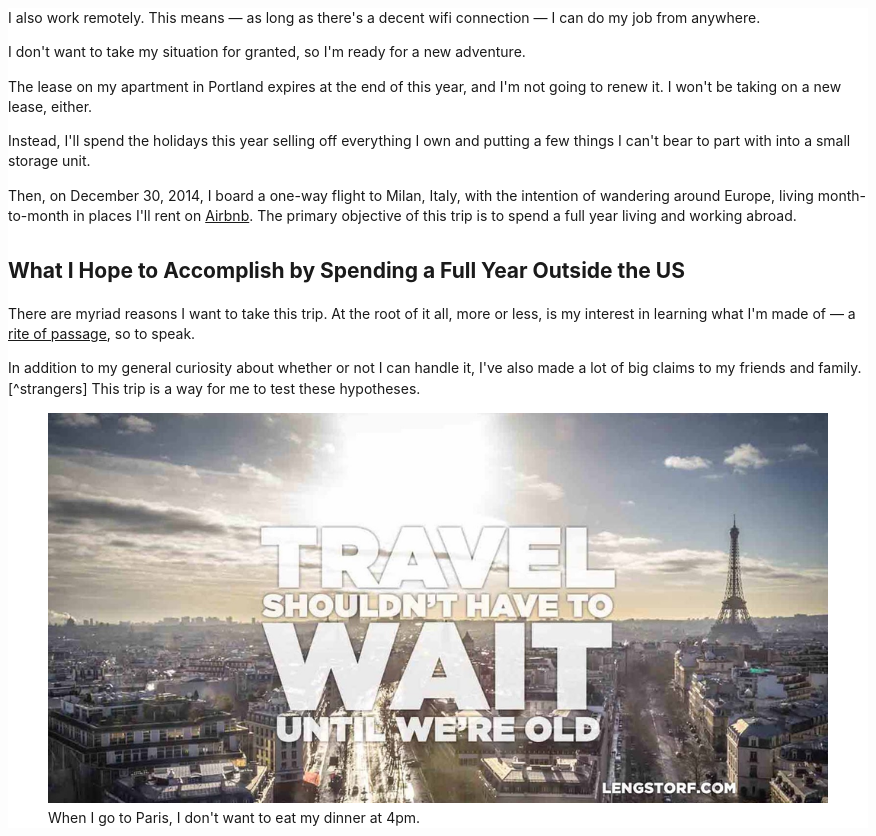I also work remotely. This means — as long as there's a decent wifi connection —
I can do my job from anywhere.

I don't want to take my situation for granted, so I'm ready for a new adventure.

The lease on my apartment in Portland expires at the end of this year, and I'm
not going to renew it. I won't be taking on a new lease, either.

Instead, I'll spend the holidays this year selling off everything I own and
putting a few things I can't bear to part with into a small storage unit.

Then, on December 30, 2014, I board a one-way flight to Milan, Italy, with the
intention of wandering around Europe, living month-to-month in places I'll rent
on [Airbnb][3]. The primary objective of this trip is to spend a full year
living and working abroad.

## What I Hope to Accomplish by Spending a Full Year Outside the US

There are myriad reasons I want to take this trip. At the root of it all, more
or less, is my interest in learning what I'm made of — a [rite of passage][4],
so to speak.

In addition to my general curiosity about whether or not I can handle it, I've
also made a lot of big claims to my friends and family.[^strangers] This trip is
a way for me to test these hypotheses.

<figure class="figure figure--center">
  <img src="./images/travel-shouldnt-wait-large.jpg" alt="Travel shouldn't have to wait until we're retired." />
  <figcaption class="figure__caption">
    When I go to Paris, I don't want to eat my dinner at 4pm.
  </figcaption>
</figure>


[1]: /fear
[2]: https://medium.com/project-grownup/the-real-life-truman-show-1cd6b2aa9c34
[3]: http://www.airbnb.com/
[4]: /growing-up-vs-growing-older
[5]: /speaking
[6]: http://cptr.me/1oNJ4N0
[7]: http://www.irs.gov/Individuals/International-Taxpayers/Foreign-Earned-Income-Exclusion
[8]: http://www.irs.gov/Individuals/International-Taxpayers/Foreign-Earned-Income-Exclusion---Requirements
[9]: http://www.taxwarriors.com/rosalind-w-sutch/
[10]: http://en.wikipedia.org/wiki/State_income_tax#States_with_no_individual_income_tax
[11]: /newsletter
[12]: http://portland.craigslist.org/search/sss?userid=247646546
[13]: http://tvtropes.org/pmwiki/pmwiki.php/Main/Retirony